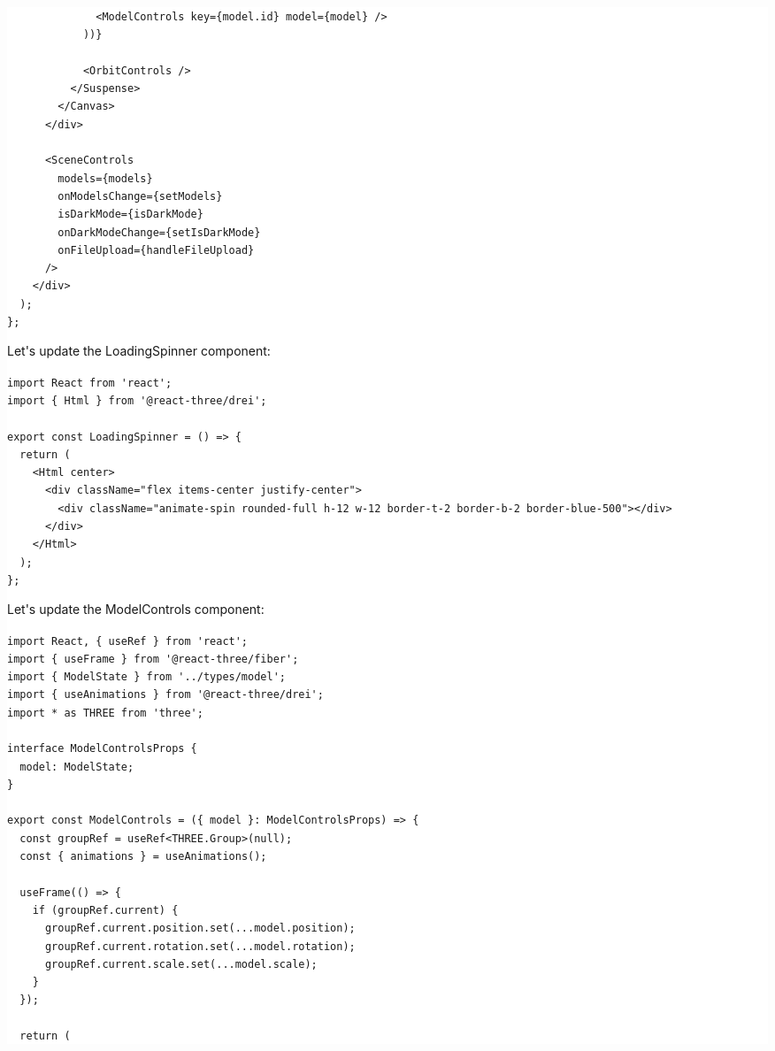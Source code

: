 ```typescriptreact
              <ModelControls key={model.id} model={model} />
            ))}
            
            <OrbitControls />
          </Suspense>
        </Canvas>
      </div>
      
      <SceneControls
        models={models}
        onModelsChange={setModels}
        isDarkMode={isDarkMode}
        onDarkModeChange={setIsDarkMode}
        onFileUpload={handleFileUpload}
      />
    </div>
  );
};
```

Let's update the LoadingSpinner component:


```typescriptreact
import React from 'react';
import { Html } from '@react-three/drei';

export const LoadingSpinner = () => {
  return (
    <Html center>
      <div className="flex items-center justify-center">
        <div className="animate-spin rounded-full h-12 w-12 border-t-2 border-b-2 border-blue-500"></div>
      </div>
    </Html>
  );
};
```

Let's update the ModelControls component:


```typescriptreact
import React, { useRef } from 'react';
import { useFrame } from '@react-three/fiber';
import { ModelState } from '../types/model';
import { useAnimations } from '@react-three/drei';
import * as THREE from 'three';

interface ModelControlsProps {
  model: ModelState;
}

export const ModelControls = ({ model }: ModelControlsProps) => {
  const groupRef = useRef<THREE.Group>(null);
  const { animations } = useAnimations();

  useFrame(() => {
    if (groupRef.current) {
      groupRef.current.position.set(...model.position);
      groupRef.current.rotation.set(...model.rotation);
      groupRef.current.scale.set(...model.scale);
    }
  });

  return (
```